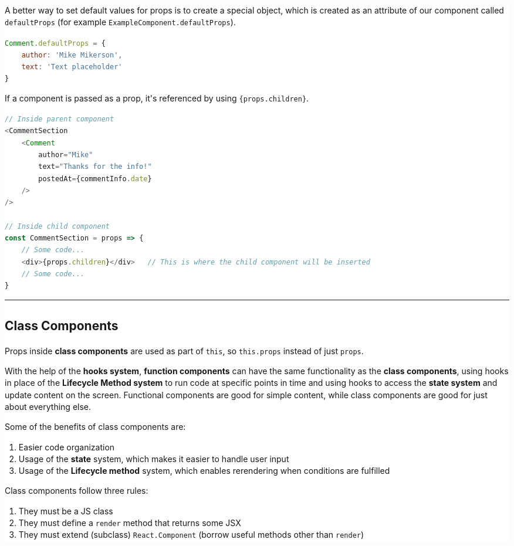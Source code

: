
A better way to set default values for props is to create a special object, which is created as an attribute of our component called `defaultProps` (for example `ExampleComponent.defaultProps`).

```javascript
Comment.defaultProps = {
    author: 'Mike Mikerson',
    text: 'Text placeholder'
}
```


If a component is passed as a prop, it's referenced by using `{props.children}`.

```javascript
// Inside parent component
<CommentSection
    <Comment
        author="Mike" 
        text="Thanks for the info!" 
        postedAt={commentInfo.date} 
    />
/>

// Inside child component
const CommentSection = props => {
    // Some code...
    <div>{props.children}</div>   // This is where the child component will be inserted
    // Some code...
}
```



___
## Class Components
Props inside **class components** are used as part of `this`, so `this.props` instead of just `props`.

With the help of the **hooks system**, **function components** can have the same functionality as the **class components**, using hooks in place of the **Lifecycle Method system** to run code at specific points in time and using hooks to access the **state system** and update content on the screen. Functional components are good for simple content, while class components are good for just about everything else.

Some of the benefits of class components are:
1) Easier code organization
2) Usage of the **state** system, which makes it easier to handle user input
3) Usage of the **Lifecycle method** system, which enables rerendering when conditions are fulfilled

Class components follow three rules:
1) They must be a JS class
2) They must define a `render` method that returns some JSX
3) They must extend (subclass) `React.Component` (borrow useful methods other than `render`)
